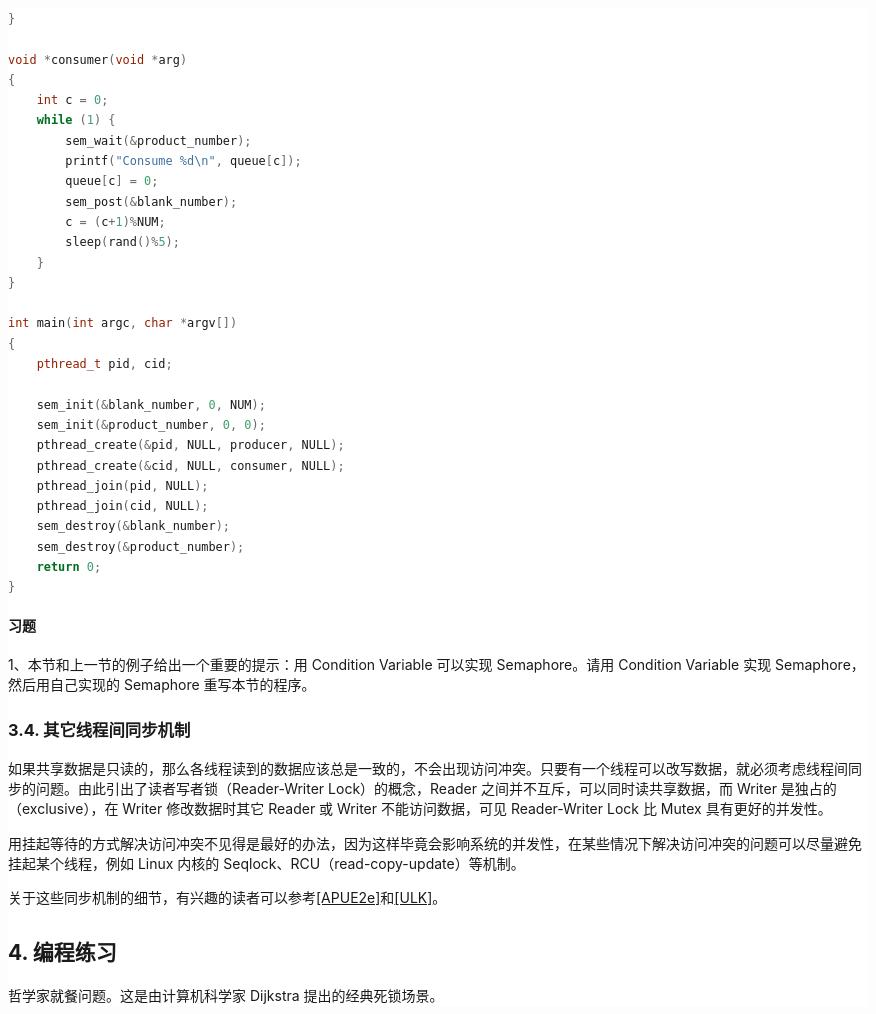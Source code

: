 ```cpp
}

void *consumer(void *arg) 
{
    int c = 0;
    while (1) {
        sem_wait(&product_number);
        printf("Consume %d\n", queue[c]);
        queue[c] = 0;
        sem_post(&blank_number);
        c = (c+1)%NUM;
        sleep(rand()%5);
    }
}

int main(int argc, char *argv[]) 
{
    pthread_t pid, cid;  

    sem_init(&blank_number, 0, NUM);
    sem_init(&product_number, 0, 0);
    pthread_create(&pid, NULL, producer, NULL);
    pthread_create(&cid, NULL, consumer, NULL);
    pthread_join(pid, NULL);
    pthread_join(cid, NULL);
    sem_destroy(&blank_number);
    sem_destroy(&product_number);
    return 0;
} 
```

#### 习题

1、本节和上一节的例子给出一个重要的提示：用 Condition Variable 可以实现 Semaphore。请用 Condition Variable 实现 Semaphore，然后用自己实现的 Semaphore 重写本节的程序。

### 3.4\. 其它线程间同步机制

如果共享数据是只读的，那么各线程读到的数据应该总是一致的，不会出现访问冲突。只要有一个线程可以改写数据，就必须考虑线程间同步的问题。由此引出了读者写者锁（Reader-Writer Lock）的概念，Reader 之间并不互斥，可以同时读共享数据，而 Writer 是独占的（exclusive），在 Writer 修改数据时其它 Reader 或 Writer 不能访问数据，可见 Reader-Writer Lock 比 Mutex 具有更好的并发性。

用挂起等待的方式解决访问冲突不见得是最好的办法，因为这样毕竟会影响系统的并发性，在某些情况下解决访问冲突的问题可以尽量避免挂起某个线程，例如 Linux 内核的 Seqlock、RCU（read-copy-update）等机制。

关于这些同步机制的细节，有兴趣的读者可以参考[[APUE2e]](bi01.html#bibli.apue "Advanced Programming in the UNIX Environment")和[[ULK]](bi01.html#bibli.ulk "Understanding the Linux Kernel")。

## 4\. 编程练习

哲学家就餐问题。这是由计算机科学家 Dijkstra 提出的经典死锁场景。
